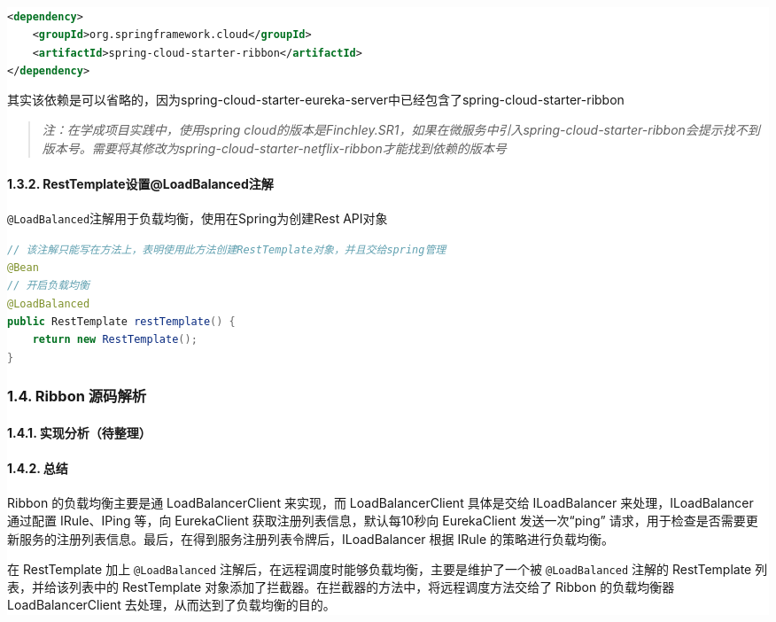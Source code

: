 ```xml
<dependency>
    <groupId>org.springframework.cloud</groupId>
    <artifactId>spring-cloud-starter-ribbon</artifactId>
</dependency>
```

其实该依赖是可以省略的，因为spring-cloud-starter-eureka-server中已经包含了spring-cloud-starter-ribbon

> *注：在学成项目实践中，使用spring cloud的版本是Finchley.SR1，如果在微服务中引入spring-cloud-starter-ribbon会提示找不到版本号。需要将其修改为spring-cloud-starter-netflix-ribbon才能找到依赖的版本号*

#### 1.3.2. RestTemplate设置@LoadBalanced注解

`@LoadBalanced`注解用于负载均衡，使用在Spring为创建Rest API对象

```java
// 该注解只能写在方法上，表明使用此方法创建RestTemplate对象，并且交给spring管理
@Bean
// 开启负载均衡
@LoadBalanced
public RestTemplate restTemplate() {
	return new RestTemplate();
}
```

### 1.4. Ribbon 源码解析
#### 1.4.1. 实现分析（待整理）

#### 1.4.2. 总结

Ribbon 的负载均衡主要是通 LoadBalancerClient 来实现，而 LoadBalancerClient 具体是交给 ILoadBalancer 来处理，ILoadBalancer 通过配置 IRule、IPing 等，向 EurekaClient 获取注册列表信息，默认每10秒向 EurekaClient 发送一次“ping” 请求，用于检查是否需要更新服务的注册列表信息。最后，在得到服务注册列表令牌后，ILoadBalancer 根据 IRule 的策略进行负载均衡。

在 RestTemplate 加上 `@LoadBalanced` 注解后，在远程调度时能够负载均衡，主要是维护了一个被 `@LoadBalanced` 注解的 RestTemplate 列表，并给该列表中的 RestTemplate 对象添加了拦截器。在拦截器的方法中，将远程调度方法交给了 Ribbon 的负载均衡器 LoadBalancerClient 去处理，从而达到了负载均衡的目的。







